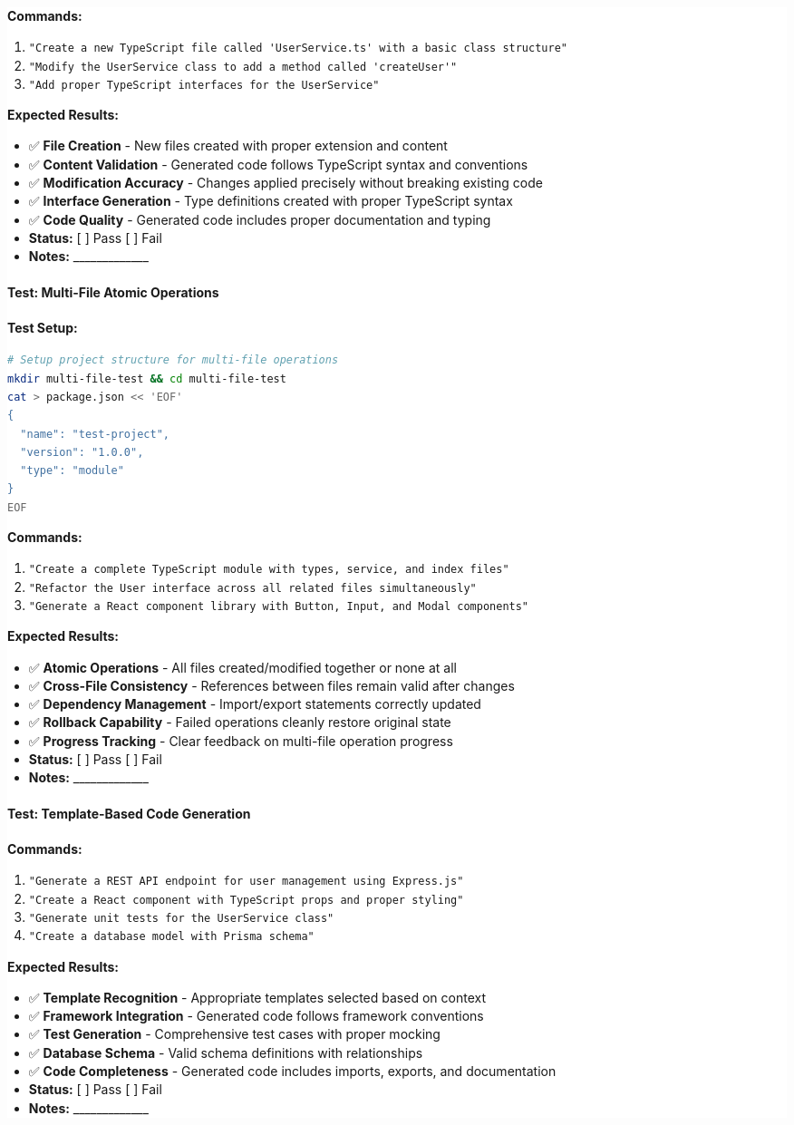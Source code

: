 **Commands:**
1. `"Create a new TypeScript file called 'UserService.ts' with a basic class structure"`
2. `"Modify the UserService class to add a method called 'createUser'"`
3. `"Add proper TypeScript interfaces for the UserService"`

**Expected Results:**
- ✅ **File Creation** - New files created with proper extension and content
- ✅ **Content Validation** - Generated code follows TypeScript syntax and conventions
- ✅ **Modification Accuracy** - Changes applied precisely without breaking existing code
- ✅ **Interface Generation** - Type definitions created with proper TypeScript syntax
- ✅ **Code Quality** - Generated code includes proper documentation and typing
- **Status:** [ ] Pass [ ] Fail
- **Notes:** _____________

#### Test: Multi-File Atomic Operations
**Test Setup:**
```bash
# Setup project structure for multi-file operations
mkdir multi-file-test && cd multi-file-test
cat > package.json << 'EOF'
{
  "name": "test-project",
  "version": "1.0.0",
  "type": "module"
}
EOF
```

**Commands:**
1. `"Create a complete TypeScript module with types, service, and index files"`
2. `"Refactor the User interface across all related files simultaneously"`
3. `"Generate a React component library with Button, Input, and Modal components"`

**Expected Results:**
- ✅ **Atomic Operations** - All files created/modified together or none at all
- ✅ **Cross-File Consistency** - References between files remain valid after changes
- ✅ **Dependency Management** - Import/export statements correctly updated
- ✅ **Rollback Capability** - Failed operations cleanly restore original state
- ✅ **Progress Tracking** - Clear feedback on multi-file operation progress
- **Status:** [ ] Pass [ ] Fail
- **Notes:** _____________

#### Test: Template-Based Code Generation
**Commands:**
1. `"Generate a REST API endpoint for user management using Express.js"`
2. `"Create a React component with TypeScript props and proper styling"`
3. `"Generate unit tests for the UserService class"`
4. `"Create a database model with Prisma schema"`

**Expected Results:**
- ✅ **Template Recognition** - Appropriate templates selected based on context
- ✅ **Framework Integration** - Generated code follows framework conventions
- ✅ **Test Generation** - Comprehensive test cases with proper mocking
- ✅ **Database Schema** - Valid schema definitions with relationships
- ✅ **Code Completeness** - Generated code includes imports, exports, and documentation
- **Status:** [ ] Pass [ ] Fail
- **Notes:** _____________
